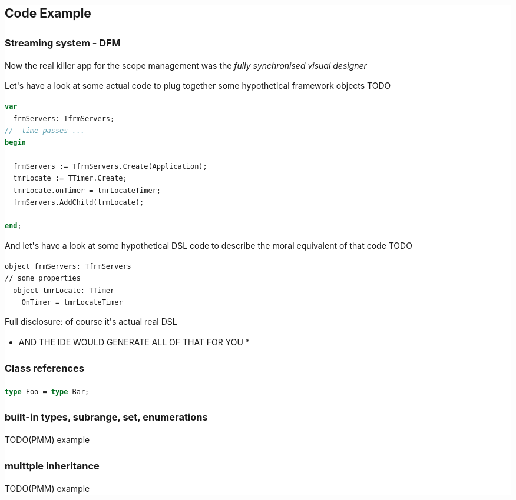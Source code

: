 
Code Example
-----------


### Streaming system - DFM

Now the real killer app for the scope management was the _fully synchronised visual designer_

Let's have a look at some actual code to plug together some hypothetical framework objects
TODO

```pascal
var
  frmServers: TfrmServers;
//  time passes ...
begin

  frmServers := TfrmServers.Create(Application);
  tmrLocate := TTimer.Create;
  tmrLocate.onTimer = tmrLocateTimer;
  frmServers.AddChild(trmLocate);
  
end;  
```

And let's have a look at some hypothetical DSL code to describe the moral equivalent of that code
TODO


```dfm
object frmServers: TfrmServers
// some properties
  object tmrLocate: TTimer
    OnTimer = tmrLocateTimer
```    

Full disclosure: of course it's actual real DSL

* AND THE IDE WOULD GENERATE ALL OF THAT FOR YOU * 



### Class references


``` pascal
type Foo = type Bar;
```


### built-in types, subrange, set, enumerations

TODO(PMM) example

### multtple inheritance

TODO(PMM) example
